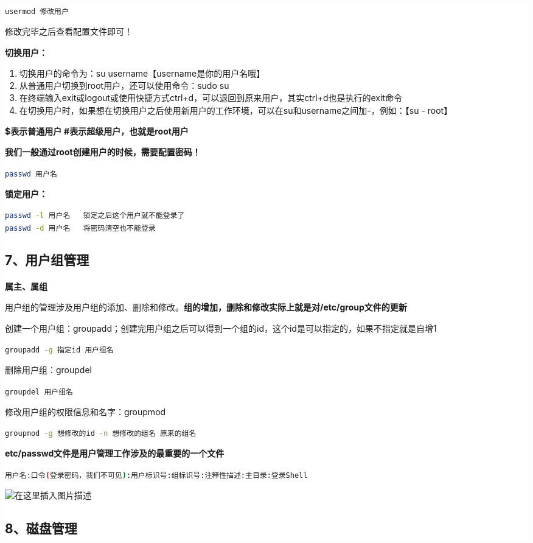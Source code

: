 ```bash
usermod	修改用户
```

修改完毕之后查看配置文件即可！

**切换用户：**

  1. 切换用户的命令为：su username【username是你的用户名哦】
  2. 从普通用户切换到root用户，还可以使用命令：sudo su
  3. 在终端输入exit或logout或使用快捷方式ctrl+d，可以退回到原来用户，其实ctrl+d也是执行的exit命令
  4. 在切换用户时，如果想在切换用户之后使用新用户的工作环境，可以在su和username之间加-，例如：【su - root】

**$表示普通用户**
**#表示超级用户，也就是root用户**

**我们一般通过root创建用户的时候，需要配置密码！**

```bash
passwd 用户名
```

**锁定用户：**

```bash
passwd -l 用户名	锁定之后这个用户就不能登录了
passwd -d 用户名	将密码清空也不能登录
```

## 7、用户组管理

**属主、属组**

用户组的管理涉及用户组的添加、删除和修改。**组的增加，删除和修改实际上就是对/etc/group文件的更新**

创建一个用户组：groupadd；创建完用户组之后可以得到一个组的id，这个id是可以指定的，如果不指定就是自增1

```bash
groupadd -g 指定id 用户组名
```

删除用户组：groupdel

```bash
groupdel 用户组名
```

修改用户组的权限信息和名字：groupmod

```bash
groupmod -g 想修改的id -n 想修改的组名 原来的组名
```

**etc/passwd文件是用户管理工作涉及的最重要的一个文件**

```bash
用户名:口令(登录密码，我们不可见):用户标识号:组标识号:注释性描述:主目录:登录Shell
```

![在这里插入图片描述](https://wqby-1304194722.cos.ap-nanjing.myqcloud.com/img/39112b87d9c84997b346a0ee5ec4b512.png)

## 8、磁盘管理
